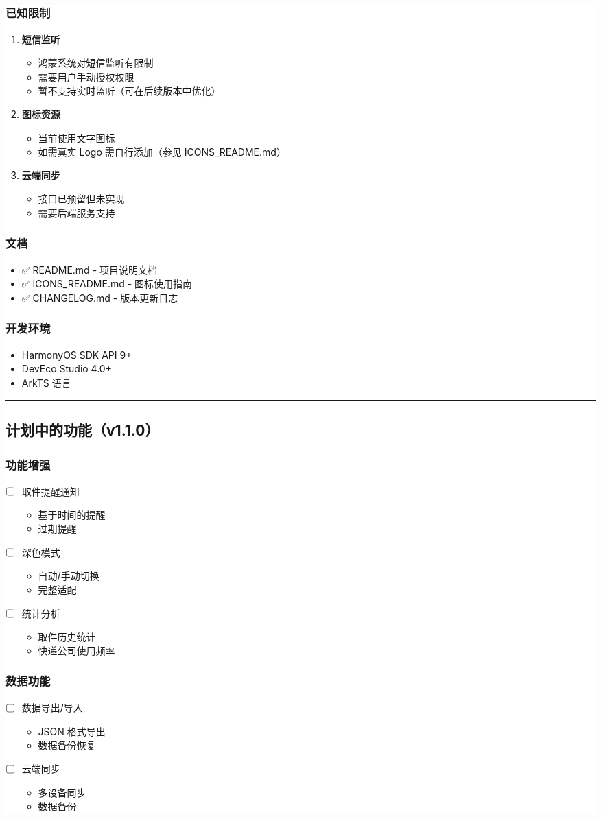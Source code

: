 ### 已知限制

1. **短信监听**
   - 鸿蒙系统对短信监听有限制
   - 需要用户手动授权权限
   - 暂不支持实时监听（可在后续版本中优化）

2. **图标资源**
   - 当前使用文字图标
   - 如需真实 Logo 需自行添加（参见 ICONS_README.md）

3. **云端同步**
   - 接口已预留但未实现
   - 需要后端服务支持

### 文档

- ✅ README.md - 项目说明文档
- ✅ ICONS_README.md - 图标使用指南
- ✅ CHANGELOG.md - 版本更新日志

### 开发环境

- HarmonyOS SDK API 9+
- DevEco Studio 4.0+
- ArkTS 语言

---

## 计划中的功能（v1.1.0）

### 功能增强
- [ ] 取件提醒通知
  - 基于时间的提醒
  - 过期提醒
  
- [ ] 深色模式
  - 自动/手动切换
  - 完整适配

- [ ] 统计分析
  - 取件历史统计
  - 快递公司使用频率

### 数据功能
- [ ] 数据导出/导入
  - JSON 格式导出
  - 数据备份恢复

- [ ] 云端同步
  - 多设备同步
  - 数据备份

